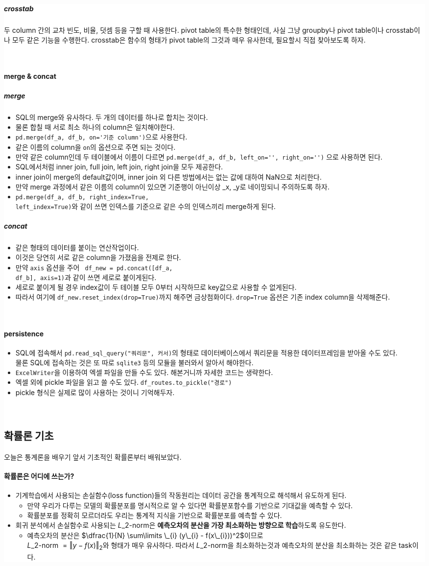 ##### crosstab
두 column 간의 교차 빈도, 비율, 덧셈 등을 구할 때 사용한다.
pivot table의 특수한 형태인데, 사실 그냥 groupby나 pivot table이나 crosstab이나 모두 같은 기능을 수행한다.
crosstab은 함수의 형태가 pivot table의 그것과 매우 유사한데, 필요할시 직접 찾아보도록 하자.

<br/> 

#### merge & concat
##### merge
- SQL의 merge와 유사하다. 두 개의 데이터를 하나로 합치는 것이다.  
- 물론 합칠 때 서로 최소 하나의 column은 일치해야한다.
- <code>pd.merge(df_a, df_b, on='기준 column')</code>으로 사용한다.
- 같은 이름의 column을 <code>on</code>의 옵션으로 주면 되는 것이다.
- 만약 같은 column인데 두 테이블에서 이름이 다르면 <code>pd.merge(df_a, df_b, left_on='', right_on='')</code> 으로 사용하면 된다.
- SQL에서처럼 inner join, full join, left join, right join을 모두 제공한다.
- inner join이 merge의 default값이며, inner join 외 다른 방법에서는 없는 값에 대하여 NaN으로 처리한다.
- 만약 merge 과정에서 같은 이름의 column이 있으면 기준행이 아닌이상 _x, _y로 네이밍되니 주의하도록 하자.
- <code>pd.merge(df_a, df_b, right_index=True, left_index=True)</code>와 같이 쓰면 인덱스를 기준으로 같은 수의 인덱스끼리 merge하게 된다.

##### concat
- 같은 형태의 데이터를 붙이는 연산작업이다.
- 이것은 당연히 서로 같은 column을 가졌음을 전제로 한다.
- 만약 <code>axis</code> 옵션을 주어 <code> df_new = pd.concat([df_a, df_b], axis=1)</code>과 같이 쓰면 세로로 붙이게된다.
- 세로로 붙이게 될 경우 index값이 두 테이블 모두 0부터 시작하므로 key값으로 사용할 수 없게된다.
- 따라서 여기에 <code>df_new.reset_index(drop=True)</code>까지 해주면 금상첨화이다. <code>drop=True</code> 옵션은 기존 index column을 삭제해준다.

<br/> 

#### persistence
- SQL에 접속해서 <code>pd.read_sql_query("쿼리문", 커서)</code>의 형태로 데이터베이스에서 쿼리문을 적용한 데이터프레임을 받아올 수도 있다.  
  물론 SQL에 접속하는 것은 또 따로 <code>sqlite3</code> 등의 모듈을 불러와서 알아서 해야한다.
- <code>ExcelWriter</code>을 이용하여 엑셀 파일을 만들 수도 있다. 해본거니까 자세한 코드는 생략한다.
- 엑셀 외에 pickle 파일을 읽고 쓸 수도 있다. <code>df_routes.to_pickle("경로")</code>
- pickle 형식은 실제로 많이 사용하는 것이니 기억해두자.


<br />

## 확률론 기초
오늘은 통계론을 배우기 앞서 기초적인 확률론부터 배워보았다.  

#### 확률론은 어디에 쓰는가?
- 기계학습에서 사용되는 손실함수(loss function)들의 작동원리는 데이터 공간을 통계적으로 해석해서 유도하게 된다.
    + 만약 우리가 다루는 모델의 확률분포를 명시적으로 알 수 있다면 확률분포함수를 기반으로 기대값을 예측할 수 있다.
    + 확률분포를 정확히 모르더라도 우리는 통계적 지식을 기반으로 확률분포를 예측할 수 있다.
- 회귀 분석에서 손실함수로 사용되는 $L\_{2}$-norm은 <strong>예측오차의 분산을 가장 최소화하는 방향으로 학습</strong>하도록 유도한다.
    + 예측오차의 분산은 $\dfrac{1}{N} \sum\limits \_{i} (y\_{i} - f(x\_{i}))^2$이므로   
      $L\_{2}$-norm $=\Vert y - f(x) \Vert _{2}$와 형태가 매우 유사하다.
      따라서 $L\_{2}$-norm을 최소화하는것과 예측오차의 분산을 최소화하는 것은 같은 task이다.  
